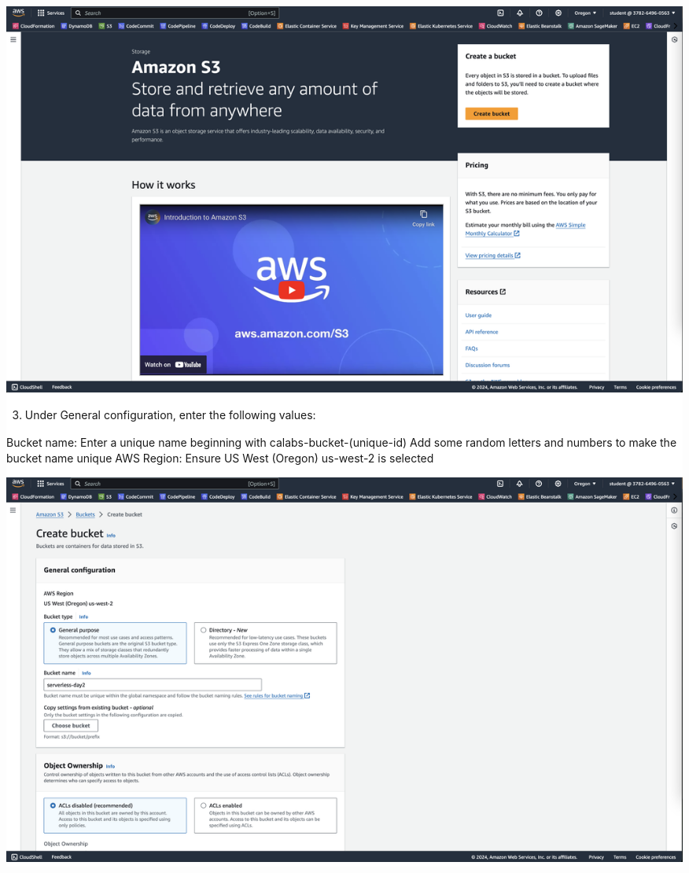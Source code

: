 ![alt text](image.png)

3. Under General configuration, enter the following values:


Bucket name: Enter a unique name beginning with calabs-bucket-(unique-id)
Add some random letters and numbers to make the bucket name unique 
AWS Region: Ensure US West (Oregon) us-west-2 is selected

![alt text](image-1.png)

